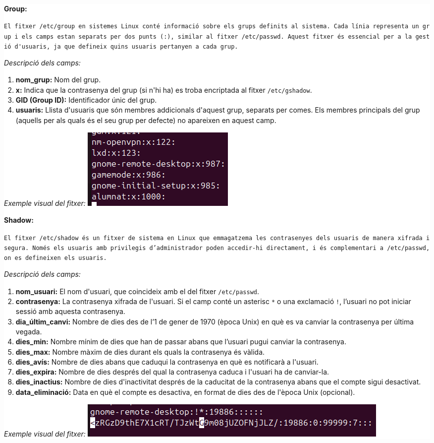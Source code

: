 **Group:**

    El fitxer /etc/group en sistemes Linux conté informació sobre els grups definits al sistema. Cada línia representa un grup i els camps estan separats per dos punts (:), similar al fitxer /etc/passwd. Aquest fitxer és essencial per a la gestió d'usuaris, ja que defineix quins usuaris pertanyen a cada grup.

*Descripció dels camps:*

1. **nom_grup:** Nom del grup.
2. **x:** Indica que la contrasenya del grup (si n'hi ha) es troba encriptada al fitxer `/etc/gshadow`.
3. **GID (Group ID):** Identificador únic del grup.
4. **usuaris:** Llista d'usuaris que són membres addicionals d'aquest grup, separats per comes. Els membres principals del grup (aquells per als quals és el seu grup per defecte) no apareixen en aquest camp.

*Exemple visual del fitxer:*
![alt text](fotos/sprint2/group.png)

**Shadow:**

    El fitxer /etc/shadow és un fitxer de sistema en Linux que emmagatzema les contrasenyes dels usuaris de manera xifrada i segura. Només els usuaris amb privilegis d’administrador poden accedir-hi directament, i és complementari a /etc/passwd, on es defineixen els usuaris.

*Descripció dels camps:*

1. **nom_usuari:** El nom d'usuari, que coincideix amb el del fitxer `/etc/passwd`.
2. **contrasenya:** La contrasenya xifrada de l'usuari. Si el camp conté un asterisc `*` o una exclamació `!`, l’usuari no pot iniciar sessió amb aquesta contrasenya.
3. **dia_últim_canvi:** Nombre de dies des de l’1 de gener de 1970 (època Unix) en què es va canviar la contrasenya per última vegada.
4. **dies_min:** Nombre mínim de dies que han de passar abans que l’usuari pugui canviar la contrasenya.
5. **dies_max:** Nombre màxim de dies durant els quals la contrasenya és vàlida.
6. **dies_avís:** Nombre de dies abans que caduqui la contrasenya en què es notificarà a l'usuari.
7. **dies_expira:** Nombre de dies després del qual la contrasenya caduca i l'usuari ha de canviar-la.
8. **dies_inactius:** Nombre de dies d'inactivitat després de la caducitat de la contrasenya abans que el compte sigui desactivat.
9. **data_eliminació:** Data en què el compte es desactiva, en format de dies des de l'època Unix (opcional).

*Exemple visual del fitxer:*
![alt text](fotos/sprint2/shadow.png)
